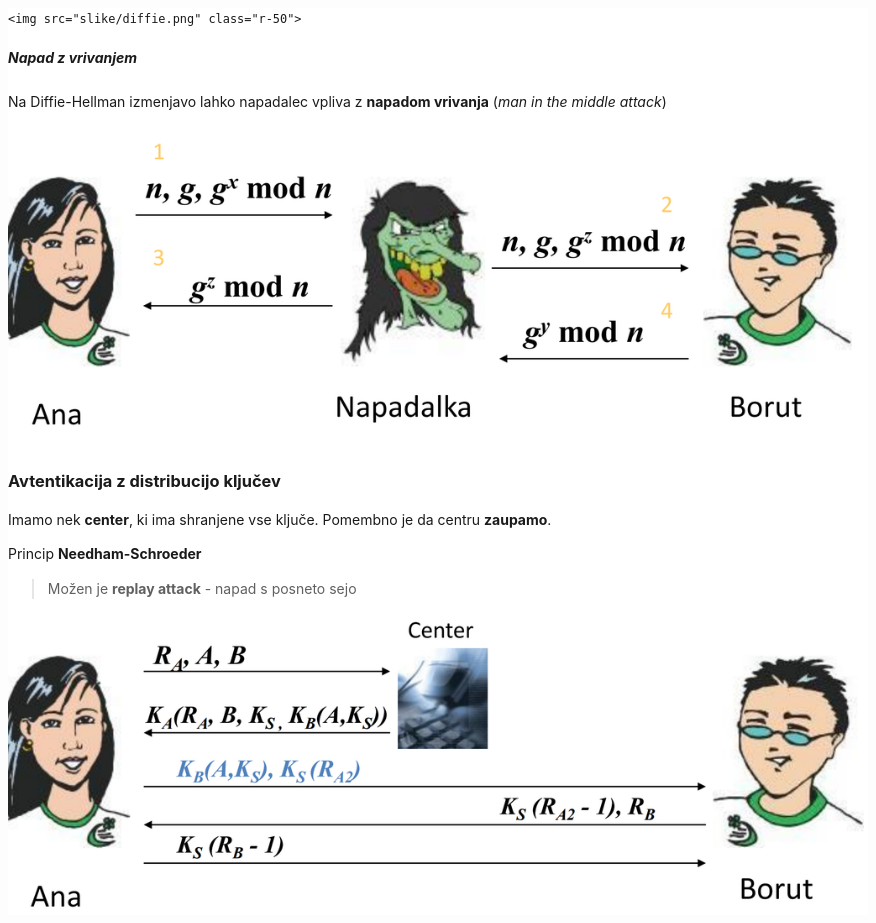     <img src="slike/diffie.png" class="r-50">

##### Napad z vrivanjem
Na Diffie-Hellman izmenjavo lahko napadalec vpliva z **napadom vrivanja** (*man in the middle attack*)

<img src="slike/mitm.png" class="r-50">

### Avtentikacija z distribucijo ključev
Imamo nek **center**, ki ima shranjene vse ključe. Pomembno je da centru **zaupamo**.

Princip **Needham-Schroeder**
> Možen je **replay attack** - napad s posneto sejo

<img src="slike/ns.png" class="r-50">
